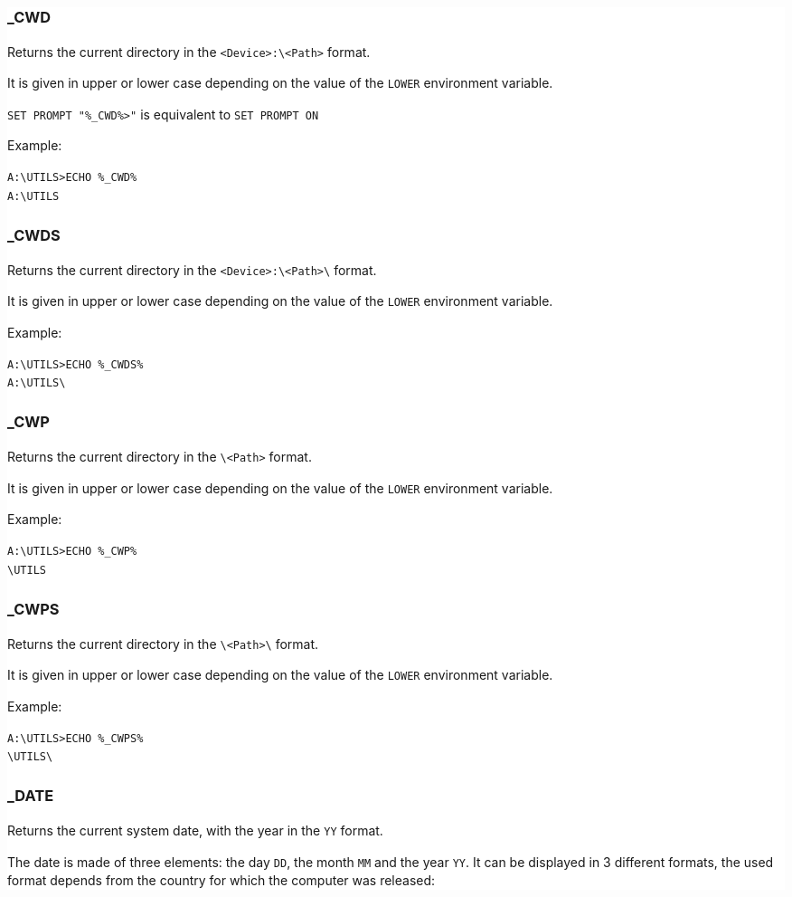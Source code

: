 ### _CWD

Returns the current directory in the `<Device>:\<Path>` format.

It is given in upper or lower case depending on the value of the `LOWER` environment variable.

`SET PROMPT "%_CWD%>"` is equivalent to `SET PROMPT ON`

Example:
```
A:\UTILS>ECHO %_CWD%
A:\UTILS
```

### _CWDS

Returns the current directory in the `<Device>:\<Path>\` format.

It is given in upper or lower case depending on the value of the `LOWER` environment variable.

Example:
```
A:\UTILS>ECHO %_CWDS%
A:\UTILS\
```

### _CWP

Returns the current directory in the `\<Path>` format.

It is given in upper or lower case depending on the value of the `LOWER` environment variable.

Example:
```
A:\UTILS>ECHO %_CWP%
\UTILS
```

### _CWPS

Returns the current directory in the `\<Path>\` format.

It is given in upper or lower case depending on the value of the `LOWER` environment variable.

Example:
```
A:\UTILS>ECHO %_CWPS%
\UTILS\
```

### _DATE

Returns the current system date, with the year in the `YY` format.

The date is made of three elements: the day `DD`, the month `MM` and the year `YY`. It can be displayed in 3 different formats, the used format depends from the country for which the computer was released:
